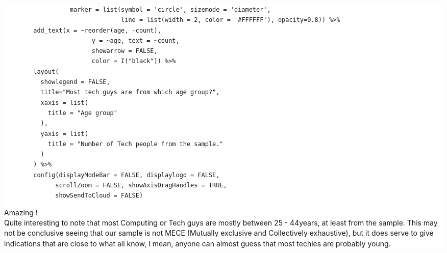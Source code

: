 ```{r}
                  marker = list(symbol = 'circle', sizemode = 'diameter',
                                line = list(width = 2, color = '#FFFFFF'), opacity=0.8)) %>%
        add_text(x = ~reorder(age, -count), 
                        y = ~age, text = ~count,
                        showarrow = FALSE,
                        color = I("black")) %>%
        layout(
          showlegend = FALSE,
          title="Most tech guys are from which age group?",
          xaxis = list(
            title = "Age group"
          ),
          yaxis = list(
            title = "Number of Tech people from the sample."
          )
        ) %>%
        config(displayModeBar = FALSE, displaylogo = FALSE, 
              scrollZoom = FALSE, showAxisDragHandles = TRUE, 
              showSendToCloud = FALSE)
```

Amazing !   
Quite interesting to note that most Computing or Tech guys are mostly between 25 - 44years, at least from the sample. This may not be conclusive seeing that our sample is not MECE (Mutually exclusive and Collectively exhaustive), but it does serve to give indications that are close to what all know, I mean, anyone can almost guess that most techies are probably young.    

